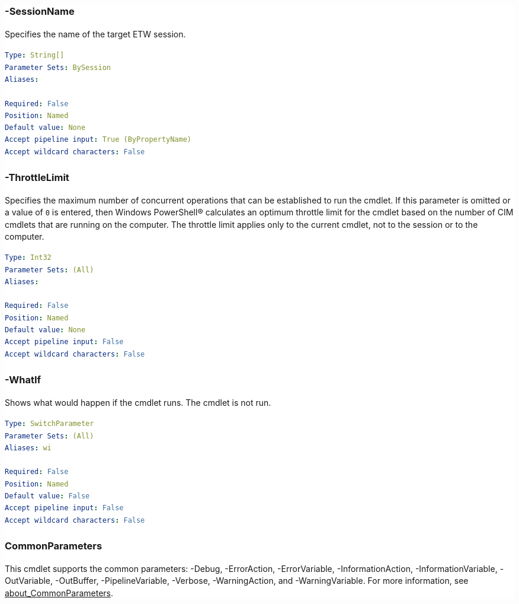 ### -SessionName
Specifies the name of the target ETW session.

```yaml
Type: String[]
Parameter Sets: BySession
Aliases: 

Required: False
Position: Named
Default value: None
Accept pipeline input: True (ByPropertyName)
Accept wildcard characters: False
```

### -ThrottleLimit
Specifies the maximum number of concurrent operations that can be established to run the cmdlet.
If this parameter is omitted or a value of `0` is entered, then Windows PowerShell® calculates an optimum throttle limit for the cmdlet based on the number of CIM cmdlets that are running on the computer.
The throttle limit applies only to the current cmdlet, not to the session or to the computer.

```yaml
Type: Int32
Parameter Sets: (All)
Aliases: 

Required: False
Position: Named
Default value: None
Accept pipeline input: False
Accept wildcard characters: False
```

### -WhatIf
Shows what would happen if the cmdlet runs.
The cmdlet is not run.

```yaml
Type: SwitchParameter
Parameter Sets: (All)
Aliases: wi

Required: False
Position: Named
Default value: False
Accept pipeline input: False
Accept wildcard characters: False
```

### CommonParameters
This cmdlet supports the common parameters: -Debug, -ErrorAction, -ErrorVariable, -InformationAction, -InformationVariable, -OutVariable, -OutBuffer, -PipelineVariable, -Verbose, -WarningAction, and -WarningVariable. For more information, see [about_CommonParameters](https://go.microsoft.com/fwlink/?LinkID=113216).
